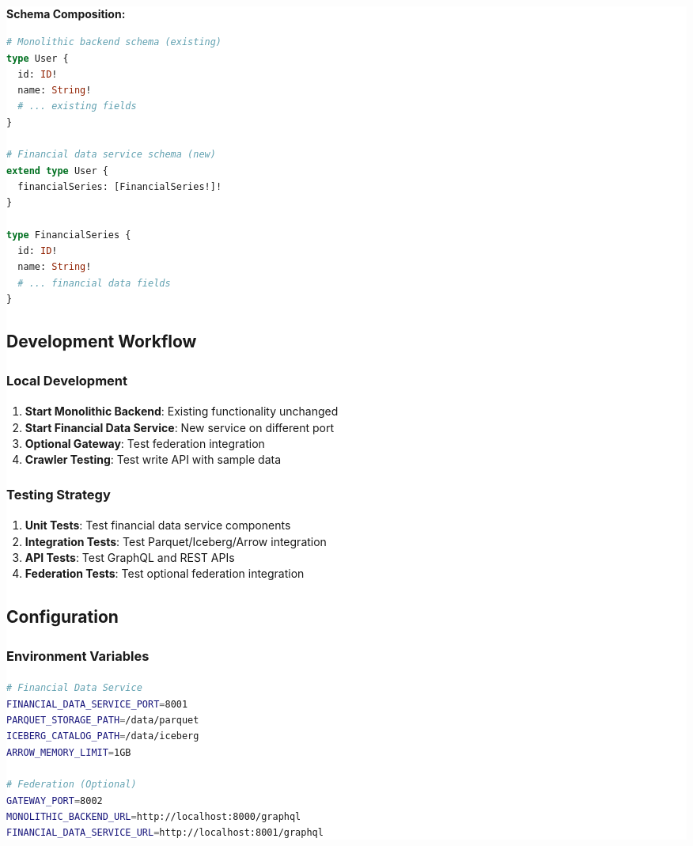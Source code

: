 **Schema Composition:**
```graphql
# Monolithic backend schema (existing)
type User {
  id: ID!
  name: String!
  # ... existing fields
}

# Financial data service schema (new)
extend type User {
  financialSeries: [FinancialSeries!]!
}

type FinancialSeries {
  id: ID!
  name: String!
  # ... financial data fields
}
```

## Development Workflow

### **Local Development**
1. **Start Monolithic Backend**: Existing functionality unchanged
2. **Start Financial Data Service**: New service on different port
3. **Optional Gateway**: Test federation integration
4. **Crawler Testing**: Test write API with sample data

### **Testing Strategy**
1. **Unit Tests**: Test financial data service components
2. **Integration Tests**: Test Parquet/Iceberg/Arrow integration
3. **API Tests**: Test GraphQL and REST APIs
4. **Federation Tests**: Test optional federation integration

## Configuration

### **Environment Variables**
```bash
# Financial Data Service
FINANCIAL_DATA_SERVICE_PORT=8001
PARQUET_STORAGE_PATH=/data/parquet
ICEBERG_CATALOG_PATH=/data/iceberg
ARROW_MEMORY_LIMIT=1GB

# Federation (Optional)
GATEWAY_PORT=8002
MONOLITHIC_BACKEND_URL=http://localhost:8000/graphql
FINANCIAL_DATA_SERVICE_URL=http://localhost:8001/graphql
```
